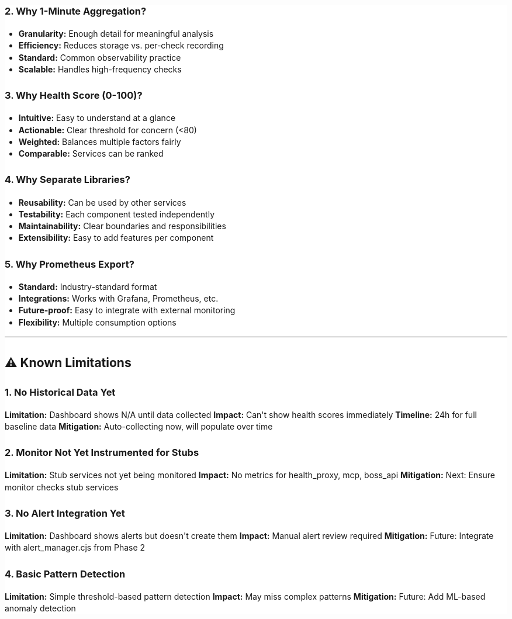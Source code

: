 ### 2. Why 1-Minute Aggregation?
- **Granularity:** Enough detail for meaningful analysis
- **Efficiency:** Reduces storage vs. per-check recording
- **Standard:** Common observability practice
- **Scalable:** Handles high-frequency checks

### 3. Why Health Score (0-100)?
- **Intuitive:** Easy to understand at a glance
- **Actionable:** Clear threshold for concern (<80)
- **Weighted:** Balances multiple factors fairly
- **Comparable:** Services can be ranked

### 4. Why Separate Libraries?
- **Reusability:** Can be used by other services
- **Testability:** Each component tested independently
- **Maintainability:** Clear boundaries and responsibilities
- **Extensibility:** Easy to add features per component

### 5. Why Prometheus Export?
- **Standard:** Industry-standard format
- **Integrations:** Works with Grafana, Prometheus, etc.
- **Future-proof:** Easy to integrate with external monitoring
- **Flexibility:** Multiple consumption options

---

## ⚠️ Known Limitations

### 1. No Historical Data Yet
**Limitation:** Dashboard shows N/A until data collected
**Impact:** Can't show health scores immediately
**Timeline:** 24h for full baseline data
**Mitigation:** Auto-collecting now, will populate over time

### 2. Monitor Not Yet Instrumented for Stubs
**Limitation:** Stub services not yet being monitored
**Impact:** No metrics for health_proxy, mcp, boss_api
**Mitigation:** Next: Ensure monitor checks stub services

### 3. No Alert Integration Yet
**Limitation:** Dashboard shows alerts but doesn't create them
**Impact:** Manual alert review required
**Mitigation:** Future: Integrate with alert_manager.cjs from Phase 2

### 4. Basic Pattern Detection
**Limitation:** Simple threshold-based pattern detection
**Impact:** May miss complex patterns
**Mitigation:** Future: Add ML-based anomaly detection
